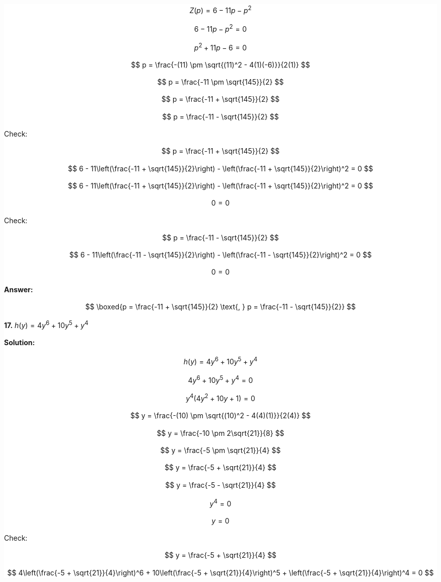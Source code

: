 $$ Z(p) = 6 - 11p - p^2 $$

$$ 6 - 11p - p^2 = 0 $$

$$ p^2 + 11p - 6 = 0 $$

$$ p = \frac{-(11) \pm \sqrt{(11)^2 - 4(1)(-6)}}{2(1)} $$

$$ p = \frac{-11 \pm \sqrt{145}}{2} $$

$$ p = \frac{-11 + \sqrt{145}}{2} $$

$$ p = \frac{-11 - \sqrt{145}}{2} $$

Check:

$$ p = \frac{-11 + \sqrt{145}}{2} $$

$$ 6 - 11\left(\frac{-11 + \sqrt{145}}{2}\right) - \left(\frac{-11 + \sqrt{145}}{2}\right)^2 = 0 $$

$$ 6 - 11\left(\frac{-11 + \sqrt{145}}{2}\right) - \left(\frac{-11 + \sqrt{145}}{2}\right)^2 = 0 $$

$$ 0 = 0 $$

Check:

$$ p = \frac{-11 - \sqrt{145}}{2} $$

$$ 6 - 11\left(\frac{-11 - \sqrt{145}}{2}\right) - \left(\frac{-11 - \sqrt{145}}{2}\right)^2 = 0 $$

$$ 0 = 0 $$

**Answer:**

$$ \boxed{p = \frac{-11 + \sqrt{145}}{2} \text{, } p = \frac{-11 - \sqrt{145}}{2}} $$

**17.** $h(y) = 4y^6 + 10y^5 + y^4$

**Solution:**

$$ h(y) = 4y^6 + 10y^5 + y^4 $$

$$ 4y^6 + 10y^5 + y^4 = 0 $$

$$ y^4(4y^2 + 10y + 1) = 0 $$

$$ y = \frac{-(10) \pm \sqrt{(10)^2 - 4(4)(1)}}{2(4)} $$

$$ y = \frac{-10 \pm 2\sqrt{21}}{8} $$

$$ y = \frac{-5 \pm \sqrt{21}}{4} $$

$$ y = \frac{-5 + \sqrt{21}}{4} $$

$$ y = \frac{-5 - \sqrt{21}}{4} $$

$$ y^4 = 0 $$

$$ y = 0 $$

Check:

$$ y = \frac{-5 + \sqrt{21}}{4} $$

$$ 4\left(\frac{-5 + \sqrt{21}}{4}\right)^6 + 10\left(\frac{-5 + \sqrt{21}}{4}\right)^5 + \left(\frac{-5 + \sqrt{21}}{4}\right)^4 = 0 $$
